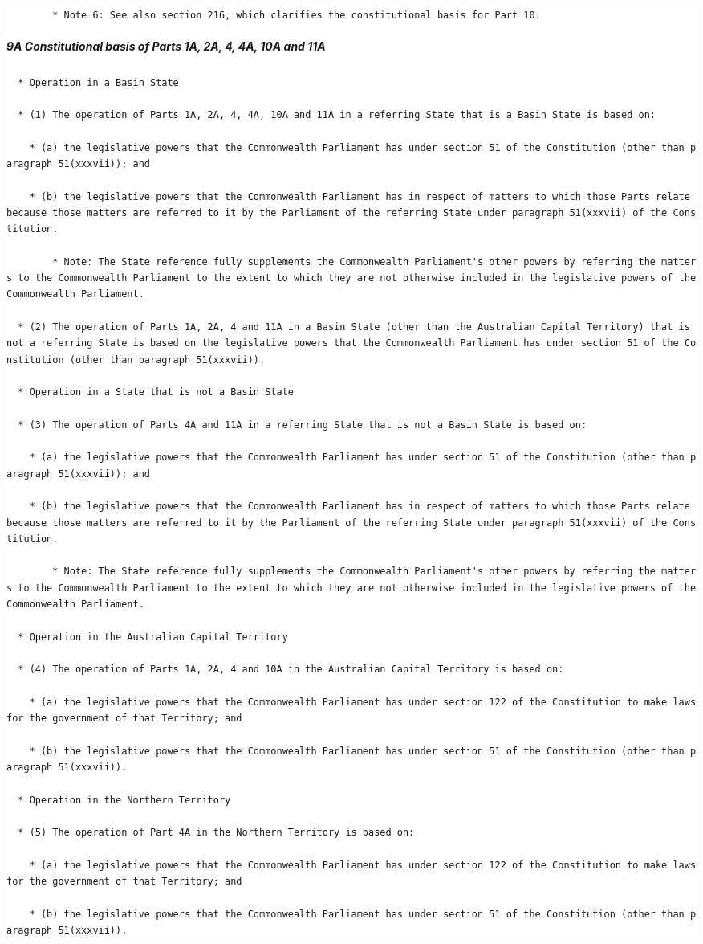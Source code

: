             * Note 6: See also section 216, which clarifies the constitutional basis for Part 10.

##### 9A  Constitutional basis of Parts 1A, 2A, 4, 4A, 10A and 11A

      * Operation in a Basin State

      * (1) The operation of Parts 1A, 2A, 4, 4A, 10A and 11A in a referring State that is a Basin State is based on:

        * (a) the legislative powers that the Commonwealth Parliament has under section 51 of the Constitution (other than paragraph 51(xxxvii)); and

        * (b) the legislative powers that the Commonwealth Parliament has in respect of matters to which those Parts relate because those matters are referred to it by the Parliament of the referring State under paragraph 51(xxxvii) of the Constitution.

            * Note: The State reference fully supplements the Commonwealth Parliament's other powers by referring the matters to the Commonwealth Parliament to the extent to which they are not otherwise included in the legislative powers of the Commonwealth Parliament.

      * (2) The operation of Parts 1A, 2A, 4 and 11A in a Basin State (other than the Australian Capital Territory) that is not a referring State is based on the legislative powers that the Commonwealth Parliament has under section 51 of the Constitution (other than paragraph 51(xxxvii)).

      * Operation in a State that is not a Basin State

      * (3) The operation of Parts 4A and 11A in a referring State that is not a Basin State is based on:

        * (a) the legislative powers that the Commonwealth Parliament has under section 51 of the Constitution (other than paragraph 51(xxxvii)); and

        * (b) the legislative powers that the Commonwealth Parliament has in respect of matters to which those Parts relate because those matters are referred to it by the Parliament of the referring State under paragraph 51(xxxvii) of the Constitution.

            * Note: The State reference fully supplements the Commonwealth Parliament's other powers by referring the matters to the Commonwealth Parliament to the extent to which they are not otherwise included in the legislative powers of the Commonwealth Parliament.

      * Operation in the Australian Capital Territory

      * (4) The operation of Parts 1A, 2A, 4 and 10A in the Australian Capital Territory is based on:

        * (a) the legislative powers that the Commonwealth Parliament has under section 122 of the Constitution to make laws for the government of that Territory; and

        * (b) the legislative powers that the Commonwealth Parliament has under section 51 of the Constitution (other than paragraph 51(xxxvii)).

      * Operation in the Northern Territory

      * (5) The operation of Part 4A in the Northern Territory is based on:

        * (a) the legislative powers that the Commonwealth Parliament has under section 122 of the Constitution to make laws for the government of that Territory; and

        * (b) the legislative powers that the Commonwealth Parliament has under section 51 of the Constitution (other than paragraph 51(xxxvii)).
